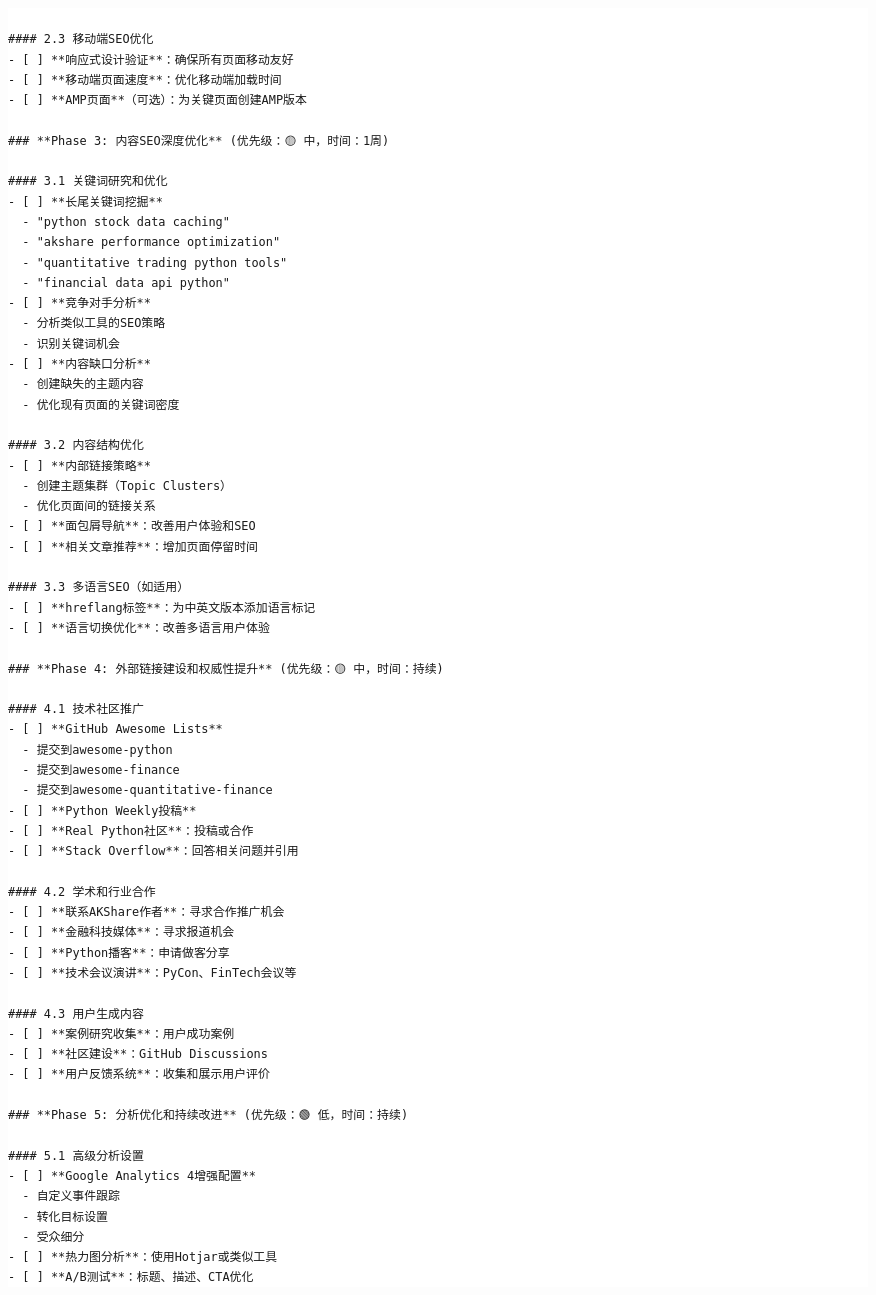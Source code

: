 ```

#### 2.3 移动端SEO优化
- [ ] **响应式设计验证**：确保所有页面移动友好
- [ ] **移动端页面速度**：优化移动端加载时间
- [ ] **AMP页面**（可选）：为关键页面创建AMP版本

### **Phase 3: 内容SEO深度优化** (优先级：🟡 中，时间：1周)

#### 3.1 关键词研究和优化
- [ ] **长尾关键词挖掘**
  - "python stock data caching"
  - "akshare performance optimization"
  - "quantitative trading python tools"
  - "financial data api python"
- [ ] **竞争对手分析**
  - 分析类似工具的SEO策略
  - 识别关键词机会
- [ ] **内容缺口分析**
  - 创建缺失的主题内容
  - 优化现有页面的关键词密度

#### 3.2 内容结构优化
- [ ] **内部链接策略**
  - 创建主题集群（Topic Clusters）
  - 优化页面间的链接关系
- [ ] **面包屑导航**：改善用户体验和SEO
- [ ] **相关文章推荐**：增加页面停留时间

#### 3.3 多语言SEO（如适用）
- [ ] **hreflang标签**：为中英文版本添加语言标记
- [ ] **语言切换优化**：改善多语言用户体验

### **Phase 4: 外部链接建设和权威性提升** (优先级：🟡 中，时间：持续)

#### 4.1 技术社区推广
- [ ] **GitHub Awesome Lists**
  - 提交到awesome-python
  - 提交到awesome-finance
  - 提交到awesome-quantitative-finance
- [ ] **Python Weekly投稿**
- [ ] **Real Python社区**：投稿或合作
- [ ] **Stack Overflow**：回答相关问题并引用

#### 4.2 学术和行业合作
- [ ] **联系AKShare作者**：寻求合作推广机会
- [ ] **金融科技媒体**：寻求报道机会
- [ ] **Python播客**：申请做客分享
- [ ] **技术会议演讲**：PyCon、FinTech会议等

#### 4.3 用户生成内容
- [ ] **案例研究收集**：用户成功案例
- [ ] **社区建设**：GitHub Discussions
- [ ] **用户反馈系统**：收集和展示用户评价

### **Phase 5: 分析优化和持续改进** (优先级：🟢 低，时间：持续)

#### 5.1 高级分析设置
- [ ] **Google Analytics 4增强配置**
  - 自定义事件跟踪
  - 转化目标设置
  - 受众细分
- [ ] **热力图分析**：使用Hotjar或类似工具
- [ ] **A/B测试**：标题、描述、CTA优化
```